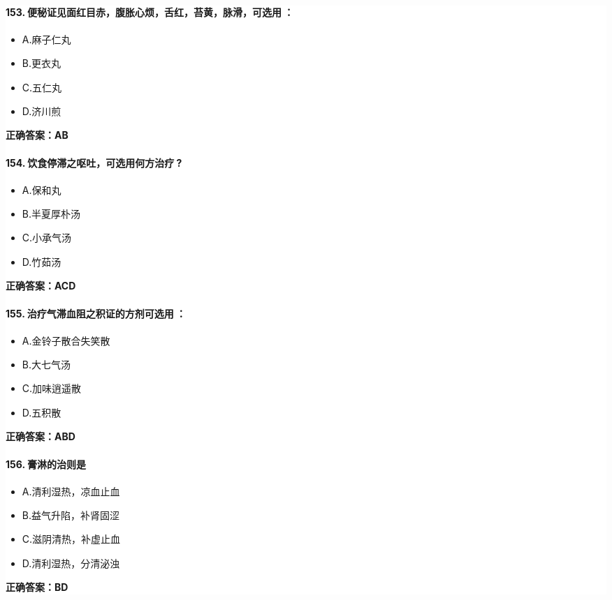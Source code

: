 





#### 153. 便秘证见面红目赤，腹胀心烦，舌红，苔黄，脉滑，可选用 ：

* A.麻子仁丸

* B.更衣丸

* C.五仁丸

* D.济川煎

**正确答案：AB**







#### 154. 饮食停滞之呕吐，可选用何方治疗 ?

* A.保和丸

* B.半夏厚朴汤

* C.小承气汤

* D.竹茹汤

**正确答案：ACD**







#### 155. 治疗气滞血阻之积证的方剂可选用 ：

* A.金铃子散合失笑散

* B.大七气汤

* C.加味逍遥散

* D.五积散

**正确答案：ABD**







#### 156. 膏淋的治则是

* A.清利湿热，凉血止血

* B.益气升陷，补肾固涩

* C.滋阴清热，补虚止血

* D.清利湿热，分清泌浊

**正确答案：BD**
